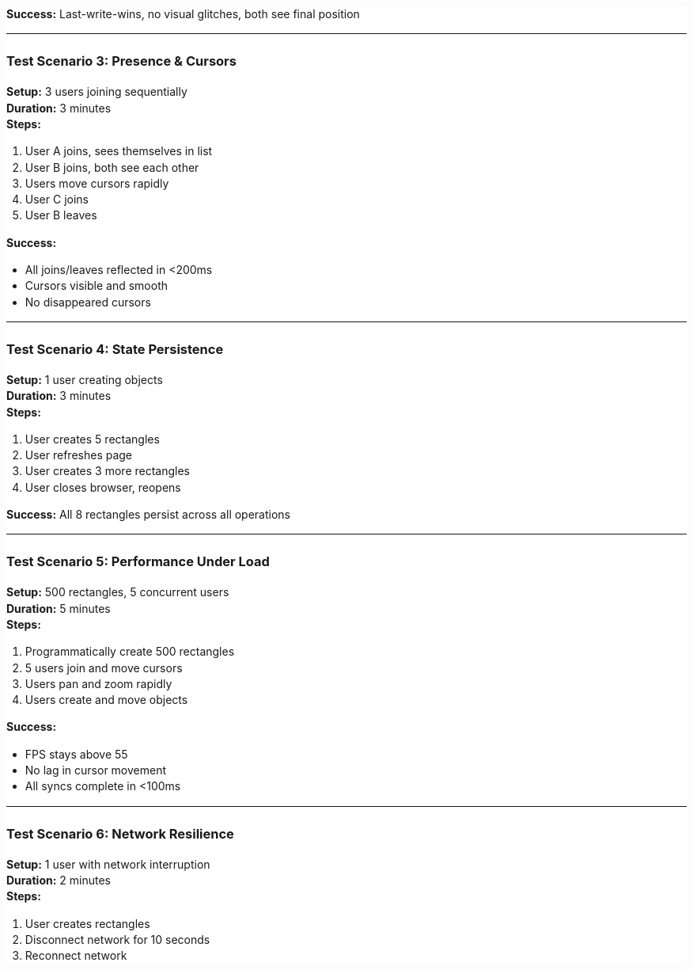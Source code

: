 **Success:** Last-write-wins, no visual glitches, both see final position

---

### Test Scenario 3: Presence & Cursors
**Setup:** 3 users joining sequentially  
**Duration:** 3 minutes  
**Steps:**
1. User A joins, sees themselves in list
2. User B joins, both see each other
3. Users move cursors rapidly
4. User C joins
5. User B leaves

**Success:** 
- All joins/leaves reflected in <200ms
- Cursors visible and smooth
- No disappeared cursors

---

### Test Scenario 4: State Persistence
**Setup:** 1 user creating objects  
**Duration:** 3 minutes  
**Steps:**
1. User creates 5 rectangles
2. User refreshes page
3. User creates 3 more rectangles
4. User closes browser, reopens

**Success:** All 8 rectangles persist across all operations

---

### Test Scenario 5: Performance Under Load
**Setup:** 500 rectangles, 5 concurrent users  
**Duration:** 5 minutes  
**Steps:**
1. Programmatically create 500 rectangles
2. 5 users join and move cursors
3. Users pan and zoom rapidly
4. Users create and move objects

**Success:** 
- FPS stays above 55
- No lag in cursor movement
- All syncs complete in <100ms

---

### Test Scenario 6: Network Resilience
**Setup:** 1 user with network interruption  
**Duration:** 2 minutes  
**Steps:**
1. User creates rectangles
2. Disconnect network for 10 seconds
3. Reconnect network
